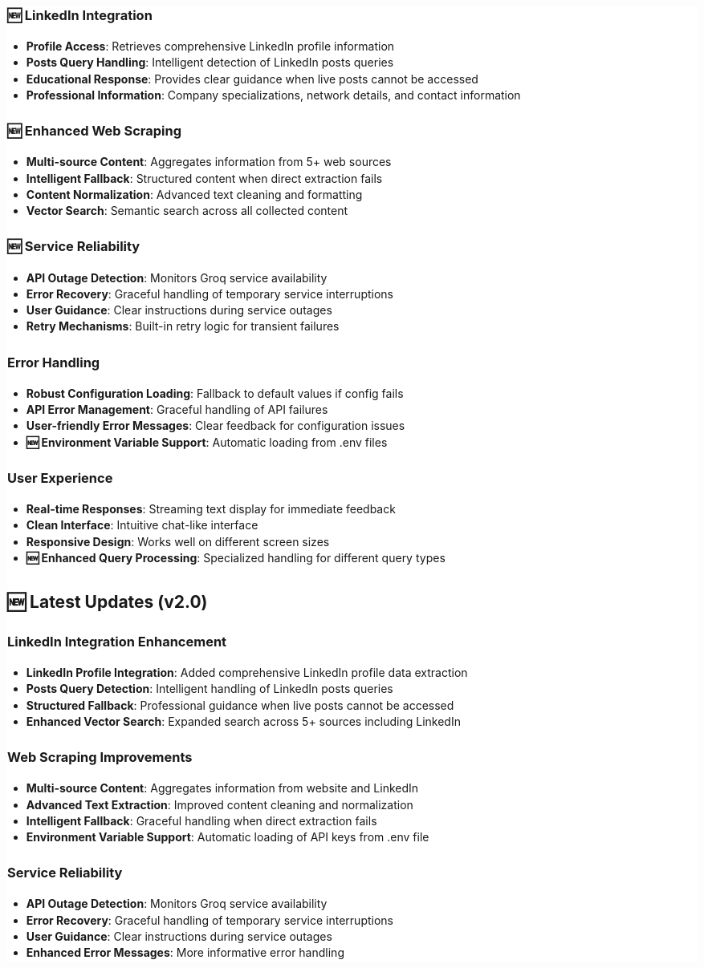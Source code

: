 ### 🆕 LinkedIn Integration
- **Profile Access**: Retrieves comprehensive LinkedIn profile information
- **Posts Query Handling**: Intelligent detection of LinkedIn posts queries
- **Educational Response**: Provides clear guidance when live posts cannot be accessed
- **Professional Information**: Company specializations, network details, and contact information

### 🆕 Enhanced Web Scraping
- **Multi-source Content**: Aggregates information from 5+ web sources
- **Intelligent Fallback**: Structured content when direct extraction fails
- **Content Normalization**: Advanced text cleaning and formatting
- **Vector Search**: Semantic search across all collected content

### 🆕 Service Reliability
- **API Outage Detection**: Monitors Groq service availability
- **Error Recovery**: Graceful handling of temporary service interruptions
- **User Guidance**: Clear instructions during service outages
- **Retry Mechanisms**: Built-in retry logic for transient failures

### Error Handling
- **Robust Configuration Loading**: Fallback to default values if config fails
- **API Error Management**: Graceful handling of API failures
- **User-friendly Error Messages**: Clear feedback for configuration issues
- **🆕 Environment Variable Support**: Automatic loading from .env files

### User Experience
- **Real-time Responses**: Streaming text display for immediate feedback
- **Clean Interface**: Intuitive chat-like interface
- **Responsive Design**: Works well on different screen sizes
- **🆕 Enhanced Query Processing**: Specialized handling for different query types

## 🆕 Latest Updates (v2.0)

### LinkedIn Integration Enhancement
- **LinkedIn Profile Integration**: Added comprehensive LinkedIn profile data extraction
- **Posts Query Detection**: Intelligent handling of LinkedIn posts queries
- **Structured Fallback**: Professional guidance when live posts cannot be accessed
- **Enhanced Vector Search**: Expanded search across 5+ sources including LinkedIn

### Web Scraping Improvements
- **Multi-source Content**: Aggregates information from website and LinkedIn
- **Advanced Text Extraction**: Improved content cleaning and normalization
- **Intelligent Fallback**: Graceful handling when direct extraction fails
- **Environment Variable Support**: Automatic loading of API keys from .env file

### Service Reliability
- **API Outage Detection**: Monitors Groq service availability
- **Error Recovery**: Graceful handling of temporary service interruptions
- **User Guidance**: Clear instructions during service outages
- **Enhanced Error Messages**: More informative error handling
